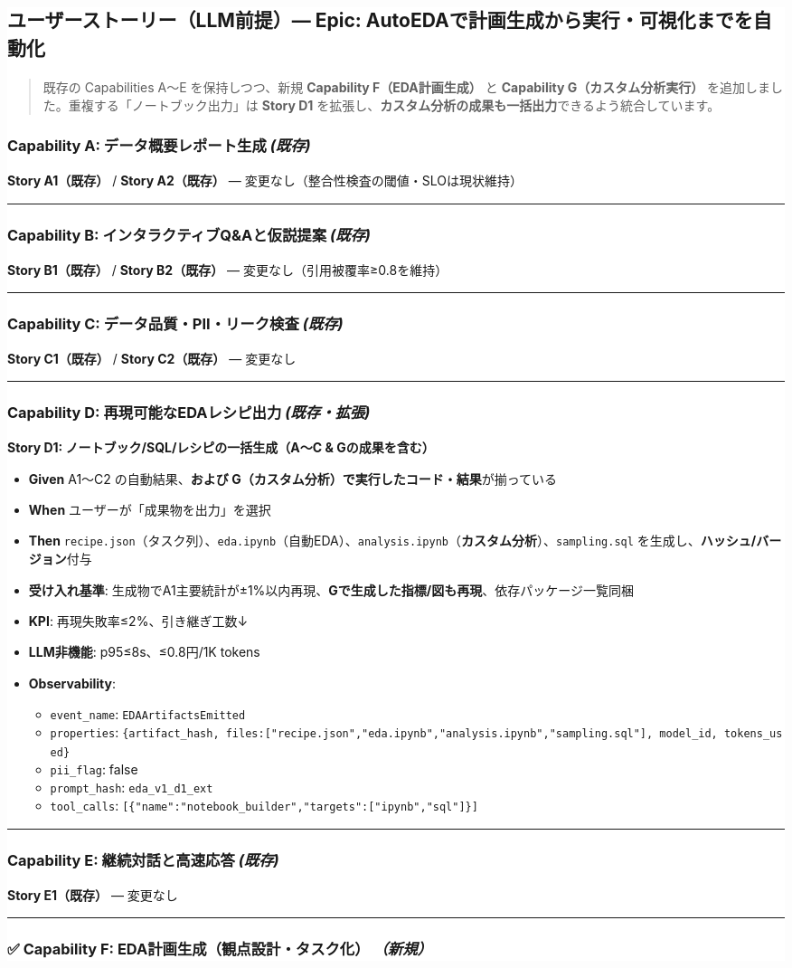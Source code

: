 
## ユーザーストーリー（LLM前提）— **Epic: AutoEDAで計画生成から実行・可視化までを自動化**

> 既存の Capabilities A〜E を保持しつつ、新規 **Capability F（EDA計画生成）** と **Capability G（カスタム分析実行）** を追加しました。重複する「ノートブック出力」は **Story D1** を拡張し、**カスタム分析の成果も一括出力**できるよう統合しています。

### Capability A: **データ概要レポート生成**  *(既存)*

**Story A1（既存）** / **Story A2（既存）** — 変更なし（整合性検査の閾値・SLOは現状維持）

---

### Capability B: **インタラクティブQ\&Aと仮説提案**  *(既存)*

**Story B1（既存）** / **Story B2（既存）** — 変更なし（引用被覆率≥0.8を維持）

---

### Capability C: **データ品質・PII・リーク検査**  *(既存)*

**Story C1（既存）** / **Story C2（既存）** — 変更なし

---

### Capability D: **再現可能なEDAレシピ出力**  *(既存・拡張)*

**Story D1: ノートブック/SQL/レシピの一括生成（A〜C & Gの成果を含む）**

* **Given** A1〜C2 の自動結果、**および G（カスタム分析）で実行したコード・結果**が揃っている
* **When** ユーザーが「成果物を出力」を選択
* **Then** `recipe.json`（タスク列）、`eda.ipynb`（自動EDA）、`analysis.ipynb`（**カスタム分析**）、`sampling.sql` を生成し、**ハッシュ/バージョン**付与
* **受け入れ基準**: 生成物でA1主要統計が±1%以内再現、**Gで生成した指標/図も再現**、依存パッケージ一覧同梱
* **KPI**: 再現失敗率≤2%、引き継ぎ工数↓
* **LLM非機能**: p95≤8s、≤0.8円/1K tokens
* **Observability**:

  * `event_name`: `EDAArtifactsEmitted`
  * `properties`: `{artifact_hash, files:["recipe.json","eda.ipynb","analysis.ipynb","sampling.sql"], model_id, tokens_used}`
  * `pii_flag`: false
  * `prompt_hash`: `eda_v1_d1_ext`
  * `tool_calls`: `[{"name":"notebook_builder","targets":["ipynb","sql"]}]`

---

### Capability E: **継続対話と高速応答**  *(既存)*

**Story E1（既存）** — 変更なし

---

### ✅ **Capability F: EDA計画生成（観点設計・タスク化）**  *（新規）*
